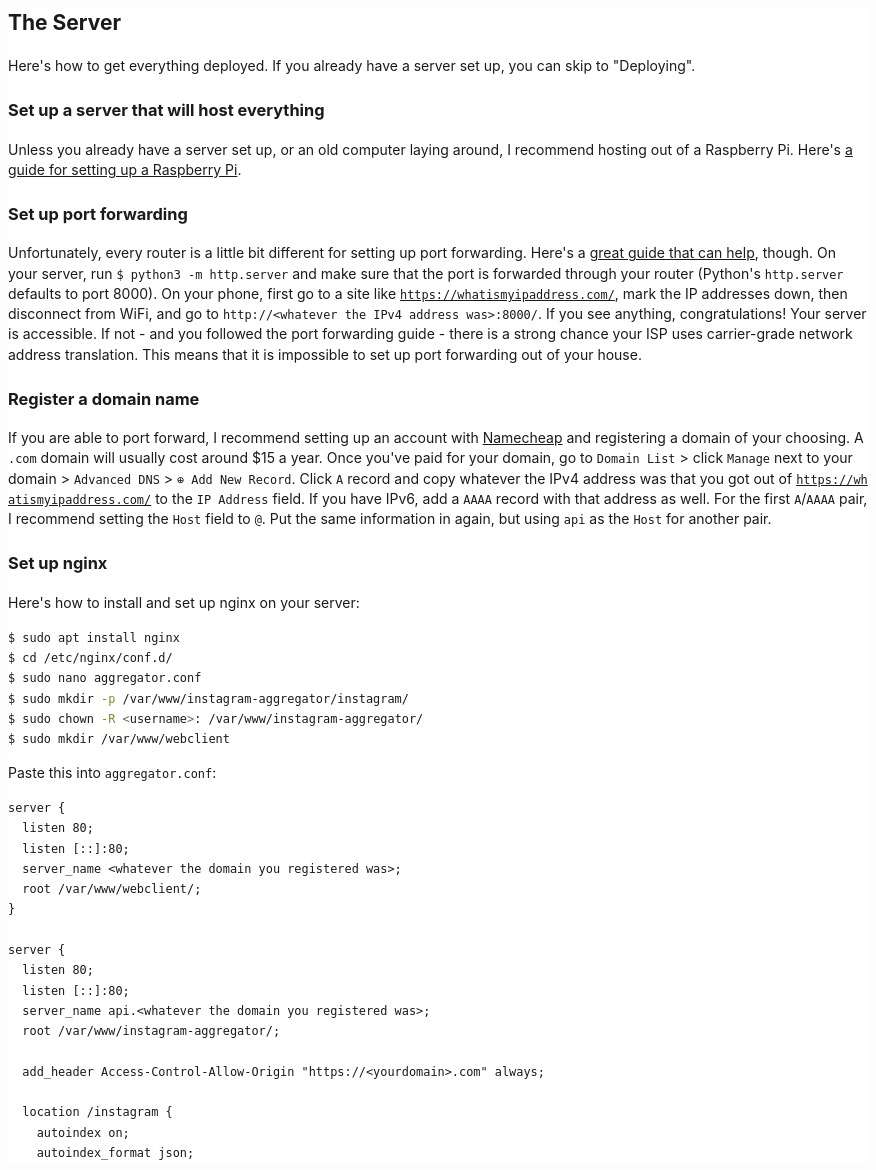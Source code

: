 
## The Server
Here's how to get everything deployed. If you already have a server set up, you can skip to "Deploying".

### Set up a server that will host everything
Unless you already have a server set up, or an old computer laying around, I recommend hosting out of a Raspberry Pi. Here's [a guide for setting up a Raspberry Pi](https://www.raspberrypi.com/documentation/computers/getting-started.html).

### Set up port forwarding
Unfortunately, every router is a little bit different for setting up port forwarding. Here's a [great guide that can help](https://portforward.com/), though. On your server, run `$ python3 -m http.server` and make sure that the port is forwarded through your router (Python's `http.server` defaults to port 8000). On your phone, first go to a site like [`https://whatismyipaddress.com/`](https://whatismyipaddress.com/), mark the IP addresses down, then disconnect from WiFi, and go to `http://<whatever the IPv4 address was>:8000/`. If you see anything, congratulations! Your server is accessible. If not - and you followed the port forwarding guide - there is a strong chance your ISP uses carrier-grade network address translation. This means that it is impossible to set up port forwarding out of your house. 

### Register a domain name
If you are able to port forward, I recommend setting up an account with [Namecheap](https://www.namecheap.com/) and registering a domain of your choosing. A `.com` domain will usually cost around $15 a year. Once you've paid for your domain, go to `Domain List` > click `Manage` next to your domain > `Advanced DNS` > `⊕ Add New Record`.
Click `A` record and copy whatever the IPv4 address was that you got out of [`https://whatismyipaddress.com/`](https://whatismyipaddress.com/) to the `IP Address` field. If you have IPv6, add a `AAAA` record with that address as well. For the first `A`/`AAAA` pair, I recommend setting the `Host` field to `@`. Put the same information in again, but using `api` as the `Host` for another pair.

### Set up nginx
Here's how to install and set up nginx on your server:
```bash
$ sudo apt install nginx
$ cd /etc/nginx/conf.d/
$ sudo nano aggregator.conf
$ sudo mkdir -p /var/www/instagram-aggregator/instagram/
$ sudo chown -R <username>: /var/www/instagram-aggregator/
$ sudo mkdir /var/www/webclient
```
Paste this into `aggregator.conf`:
```nginx 
server {
  listen 80;
  listen [::]:80;
  server_name <whatever the domain you registered was>;
  root /var/www/webclient/;
}

server {
  listen 80;
  listen [::]:80;
  server_name api.<whatever the domain you registered was>;
  root /var/www/instagram-aggregator/;
  
  add_header Access-Control-Allow-Origin "https://<yourdomain>.com" always;
  
  location /instagram {
    autoindex on;
    autoindex_format json;

```